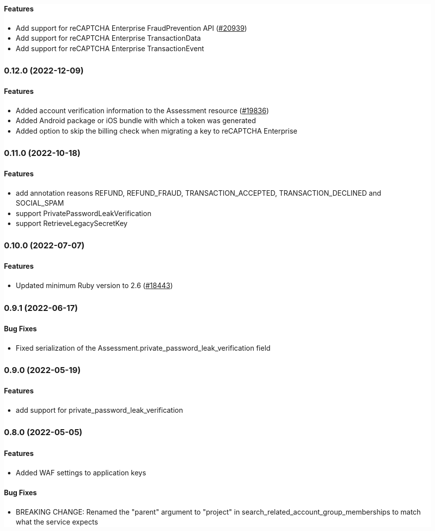 #### Features

* Add support for reCAPTCHA Enterprise FraudPrevention API ([#20939](https://github.com/googleapis/google-cloud-ruby/issues/20939)) 
* Add support for reCAPTCHA Enterprise TransactionData 
* Add support for reCAPTCHA Enterprise TransactionEvent 

### 0.12.0 (2022-12-09)

#### Features

* Added account verification information to the Assessment resource ([#19836](https://github.com/googleapis/google-cloud-ruby/issues/19836)) 
* Added Android package or iOS bundle with which a token was generated 
* Added option to skip the billing check when migrating a key to reCAPTCHA Enterprise 

### 0.11.0 (2022-10-18)

#### Features

* add annotation reasons REFUND, REFUND_FRAUD, TRANSACTION_ACCEPTED, TRANSACTION_DECLINED and SOCIAL_SPAM 
* support PrivatePasswordLeakVerification 
* support RetrieveLegacySecretKey 

### 0.10.0 (2022-07-07)

#### Features

* Updated minimum Ruby version to 2.6 ([#18443](https://github.com/googleapis/google-cloud-ruby/issues/18443)) 

### 0.9.1 (2022-06-17)

#### Bug Fixes

* Fixed serialization of the Assessment.private_password_leak_verification field

### 0.9.0 (2022-05-19)

#### Features

* add support for private_password_leak_verification

### 0.8.0 (2022-05-05)

#### Features

* Added WAF settings to application keys

#### Bug Fixes

* BREAKING CHANGE: Renamed the "parent" argument to "project" in search_related_account_group_memberships to match what the service expects
